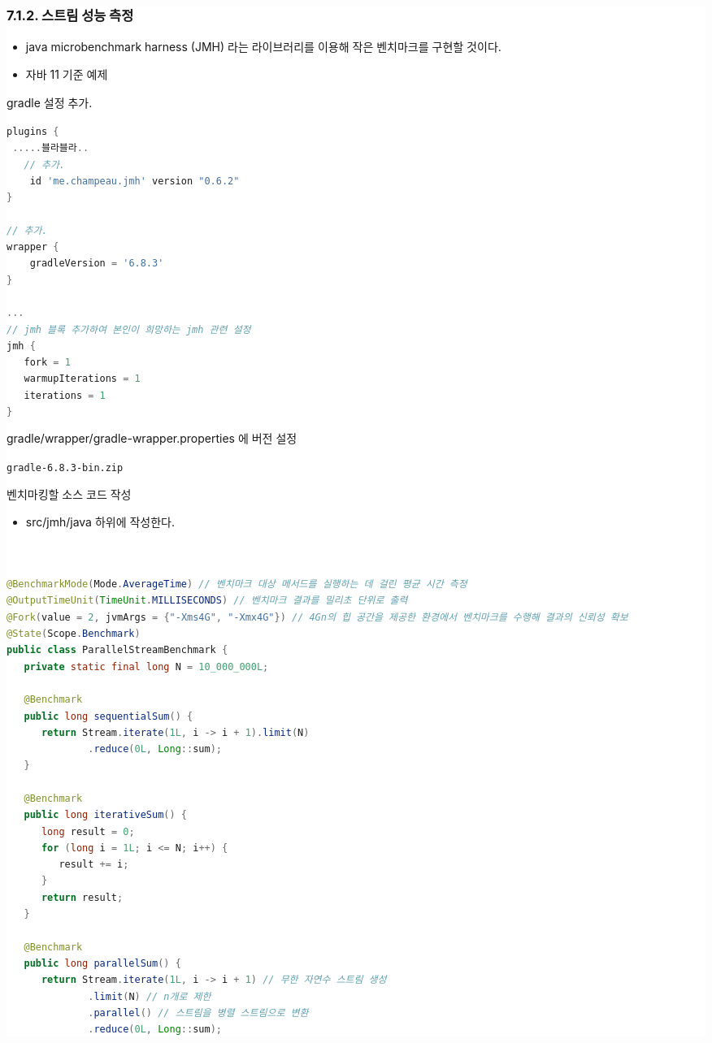 ### 7.1.2. 스트림 성능 측정
 - java microbenchmark harness (JMH) 라는 라이브러리를 이용해 작은 벤치마크를 구현할 것이다.
 
 - 자바 11 기준 예제

gradle 설정 추가. 
~~~groovy
plugins {
 .....블라블라..
   // 추가. 
    id 'me.champeau.jmh' version "0.6.2"
}

// 추가. 
wrapper {
    gradleVersion = '6.8.3'
}

... 
// jmh 블록 추가하여 본인이 희망하는 jmh 관련 설정
jmh {
   fork = 1
   warmupIterations = 1
   iterations = 1
}
~~~

gradle/wrapper/gradle-wrapper.properties 에 버전 설정
~~~
gradle-6.8.3-bin.zip
~~~

벤치마킹할 소스 코드 작성
 - src/jmh/java 하위에 작성한다. 

~~~java


@BenchmarkMode(Mode.AverageTime) // 벤치마크 대상 메서드를 실행하는 데 걸린 평균 시간 측정
@OutputTimeUnit(TimeUnit.MILLISECONDS) // 벤치마크 결과를 밀리초 단위로 출력
@Fork(value = 2, jvmArgs = {"-Xms4G", "-Xmx4G"}) // 4Gn의 힙 공간을 제공한 환경에서 벤치마크를 수행해 결과의 신뢰성 확보
@State(Scope.Benchmark)
public class ParallelStreamBenchmark {
   private static final long N = 10_000_000L;

   @Benchmark
   public long sequentialSum() {
      return Stream.iterate(1L, i -> i + 1).limit(N)
              .reduce(0L, Long::sum);
   }

   @Benchmark
   public long iterativeSum() {
      long result = 0;
      for (long i = 1L; i <= N; i++) {
         result += i;
      }
      return result;
   }

   @Benchmark
   public long parallelSum() {
      return Stream.iterate(1L, i -> i + 1) // 무한 자연수 스트림 생성
              .limit(N) // n개로 제한
              .parallel() // 스트림을 병렬 스트림으로 변환
              .reduce(0L, Long::sum);
~~~